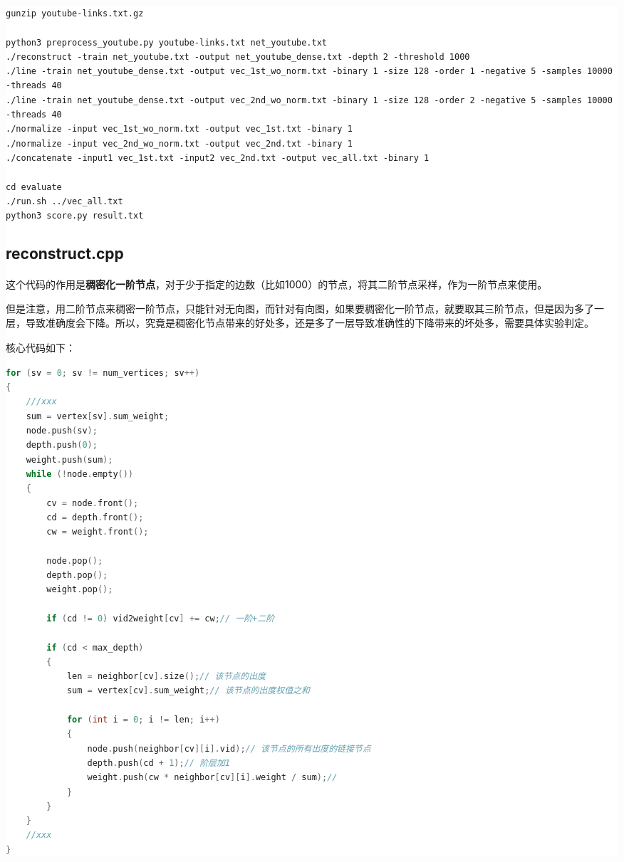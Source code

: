 ```shell
gunzip youtube-links.txt.gz

python3 preprocess_youtube.py youtube-links.txt net_youtube.txt
./reconstruct -train net_youtube.txt -output net_youtube_dense.txt -depth 2 -threshold 1000
./line -train net_youtube_dense.txt -output vec_1st_wo_norm.txt -binary 1 -size 128 -order 1 -negative 5 -samples 10000 -threads 40
./line -train net_youtube_dense.txt -output vec_2nd_wo_norm.txt -binary 1 -size 128 -order 2 -negative 5 -samples 10000 -threads 40
./normalize -input vec_1st_wo_norm.txt -output vec_1st.txt -binary 1
./normalize -input vec_2nd_wo_norm.txt -output vec_2nd.txt -binary 1
./concatenate -input1 vec_1st.txt -input2 vec_2nd.txt -output vec_all.txt -binary 1

cd evaluate
./run.sh ../vec_all.txt
python3 score.py result.txt
```

## reconstruct.cpp

这个代码的作用是**稠密化一阶节点**，对于少于指定的边数（比如1000）的节点，将其二阶节点采样，作为一阶节点来使用。

但是注意，用二阶节点来稠密一阶节点，只能针对无向图，而针对有向图，如果要稠密化一阶节点，就要取其三阶节点，但是因为多了一层，导致准确度会下降。所以，究竟是稠密化节点带来的好处多，还是多了一层导致准确性的下降带来的坏处多，需要具体实验判定。

核心代码如下：

```c++
for (sv = 0; sv != num_vertices; sv++)
{
    ///xxx
    sum = vertex[sv].sum_weight;
    node.push(sv);
    depth.push(0);
    weight.push(sum);
    while (!node.empty())
    {
        cv = node.front();
        cd = depth.front();
        cw = weight.front();

        node.pop();
        depth.pop();
        weight.pop();

        if (cd != 0) vid2weight[cv] += cw;// 一阶+二阶

        if (cd < max_depth)
        {
            len = neighbor[cv].size();// 该节点的出度
            sum = vertex[cv].sum_weight;// 该节点的出度权值之和

            for (int i = 0; i != len; i++)
            {
                node.push(neighbor[cv][i].vid);// 该节点的所有出度的链接节点
                depth.push(cd + 1);// 阶层加1
                weight.push(cw * neighbor[cv][i].weight / sum);//
            }
        }
    }
    //xxx
}
```
